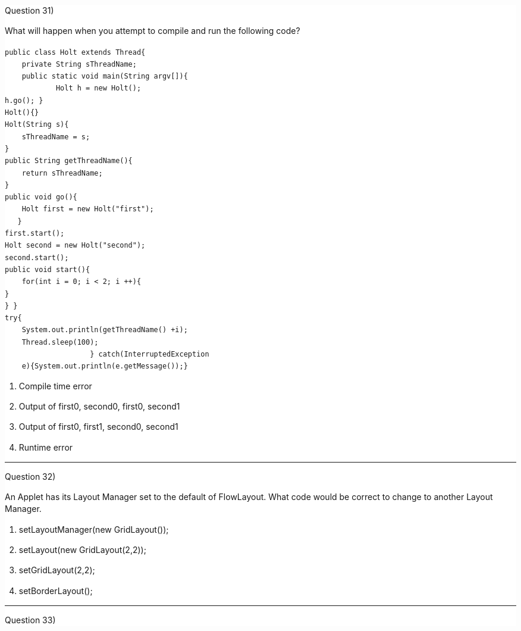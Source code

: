 Question 31)

What will happen when you attempt to compile and run the following code?

	public class Holt extends Thread{
        private String sThreadName;
        public static void main(String argv[]){
                Holt h = new Holt();
	h.go(); }
	Holt(){}
	Holt(String s){
        sThreadName = s;
	}
	public String getThreadName(){
        return sThreadName;
	}
	public void go(){
        Holt first = new Holt("first");
       }
	first.start();
	Holt second = new Holt("second");
	second.start();
	public void start(){
        for(int i = 0; i < 2; i ++){
	}
	} }
	try{
		System.out.println(getThreadName() +i);
		Thread.sleep(100);
                        } catch(InterruptedException
		e){System.out.println(e.getMessage());}

1) Compile time error

2) Output of first0, second0, first0, second1

3) Output of first0, first1, second0, second1

4) Runtime error

---
Question 32)

An Applet has its Layout Manager set to the default of FlowLayout. What code would be correct to change to another Layout Manager.

1) setLayoutManager(new GridLayout());

2) setLayout(new GridLayout(2,2));

3) setGridLayout(2,2);

4) setBorderLayout();

---
Question 33)
